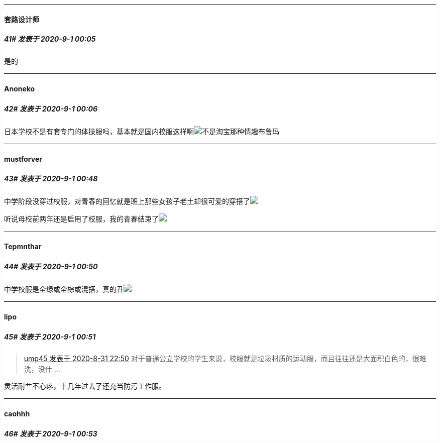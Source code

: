 -----

####  套路设计师  
##### 41#       发表于 2020-9-1 00:05


是的


-----

####  Anoneko  
##### 42#       发表于 2020-9-1 00:06


日本学校不是有套专门的体操服吗，基本就是国内校服这样啊<img src="https://static.saraba1st.com/image/smiley/face2017/001.png" referrerpolicy="no-referrer">不是淘宝那种情趣布鲁玛


-----

####  mustforver  
##### 43#       发表于 2020-9-1 00:48


中学阶段没穿过校服，对青春的回忆就是班上那些女孩子老土却很可爱的穿搭了<img src="https://static.saraba1st.com/image/smiley/face2017/066.png" referrerpolicy="no-referrer">

听说母校前两年还是启用了校服，我的青春结束了<img src="https://static.saraba1st.com/image/smiley/face2017/013.png" referrerpolicy="no-referrer">


-----

####  Tepmnthar  
##### 44#       发表于 2020-9-1 00:50


中学校服是全绿或全棕或混搭，真的丑<img src="https://static.saraba1st.com/image/smiley/face2017/001.png" referrerpolicy="no-referrer">


-----

####  lipo  
##### 45#       发表于 2020-9-1 00:51


<blockquote><a href="httphttps://bbs.saraba1st.com/2b/forum.php?mod=redirect&amp;goto=findpost&amp;pid=48605507&amp;ptid=1957538" target="_blank">ump45 发表于 2020-8-31 22:50</a>
对于普通公立学校的学生来说，校服就是垃圾材质的运动服，而且往往还是大面积白色的，很难洗，没什 ...</blockquote>
灵活耐艹不心疼，十几年过去了还充当防污工作服。


-----

####  caohhh  
##### 46#       发表于 2020-9-1 00:53

